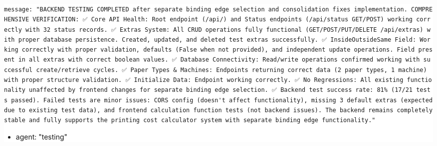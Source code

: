     message: "BACKEND TESTING COMPLETED after separate binding edge selection and consolidation fixes implementation. COMPREHENSIVE VERIFICATION: ✅ Core API Health: Root endpoint (/api/) and Status endpoints (/api/status GET/POST) working correctly with 32 status records. ✅ Extras System: All CRUD operations fully functional (GET/POST/PUT/DELETE /api/extras) with proper database persistence. Created, updated, and deleted test extras successfully. ✅ InsideOutsideSame Field: Working correctly with proper validation, defaults (False when not provided), and independent update operations. Field present in all extras with correct boolean values. ✅ Database Connectivity: Read/write operations confirmed working with successful create/retrieve cycles. ✅ Paper Types & Machines: Endpoints returning correct data (2 paper types, 1 machine) with proper structure validation. ✅ Initialize Data: Endpoint working correctly. ✅ No Regressions: All existing functionality unaffected by frontend changes for separate binding edge selection. ✅ Backend test success rate: 81% (17/21 tests passed). Failed tests are minor issues: CORS config (doesn't affect functionality), missing 3 default extras (expected due to existing test data), and frontend calculation function tests (not backend issues). The backend remains completely stable and fully supports the printing cost calculator system with separate binding edge functionality."
  - agent: "testing"
